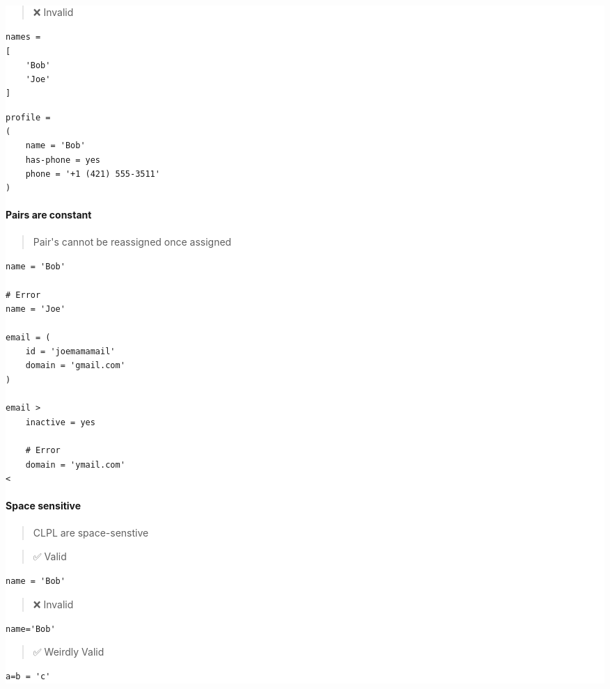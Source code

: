 > ❌ Invalid
```clpl
names =
[
    'Bob'
    'Joe'
]
```
```clpl
profile = 
(
    name = 'Bob'
    has-phone = yes
    phone = '+1 (421) 555-3511'
)
```

#### Pairs are constant

> Pair's cannot be reassigned once assigned
```clpl
name = 'Bob'

# Error
name = 'Joe'

email = (
    id = 'joemamamail'
    domain = 'gmail.com'
)

email >
    inactive = yes

    # Error
    domain = 'ymail.com'
<
```

#### Space sensitive

> CLPL are space-senstive

> ✅ Valid
```clpl
name = 'Bob'
```

> ❌ Invalid
```clpl
name='Bob'
```

> ✅ Weirdly Valid
```clpl
a=b = 'c'
```
